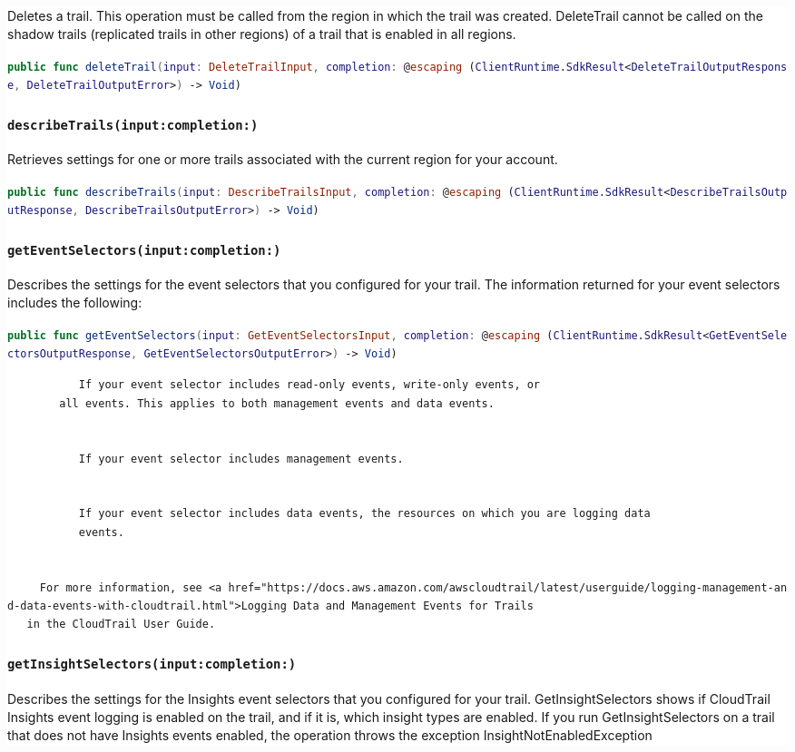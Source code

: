 Deletes a trail. This operation must be called from the region in which the trail was
created. DeleteTrail cannot be called on the shadow trails (replicated trails
in other regions) of a trail that is enabled in all regions.

``` swift
public func deleteTrail(input: DeleteTrailInput, completion: @escaping (ClientRuntime.SdkResult<DeleteTrailOutputResponse, DeleteTrailOutputError>) -> Void)
```

### `describeTrails(input:completion:)`

Retrieves settings for one or more trails associated with the current region for your account.

``` swift
public func describeTrails(input: DescribeTrailsInput, completion: @escaping (ClientRuntime.SdkResult<DescribeTrailsOutputResponse, DescribeTrailsOutputError>) -> Void)
```

### `getEventSelectors(input:completion:)`

Describes the settings for the event selectors that you configured for your trail.
The information returned for your event selectors includes the following:​

``` swift
public func getEventSelectors(input: GetEventSelectorsInput, completion: @escaping (ClientRuntime.SdkResult<GetEventSelectorsOutputResponse, GetEventSelectorsOutputError>) -> Void)
```

``` 
           If your event selector includes read-only events, write-only events, or
        all events. This applies to both management events and data events.


           If your event selector includes management events.


           If your event selector includes data events, the resources on which you are logging data
           events.


     For more information, see <a href="https://docs.aws.amazon.com/awscloudtrail/latest/userguide/logging-management-and-data-events-with-cloudtrail.html">Logging Data and Management Events for Trails
   in the CloudTrail User Guide.
```

### `getInsightSelectors(input:completion:)`

Describes the settings for the Insights event selectors that you configured for your trail. GetInsightSelectors shows
if CloudTrail Insights event logging is enabled on the trail, and if it is, which insight types are enabled.
If you run GetInsightSelectors on a trail that does not have Insights events enabled, the operation throws the exception
InsightNotEnabledException
